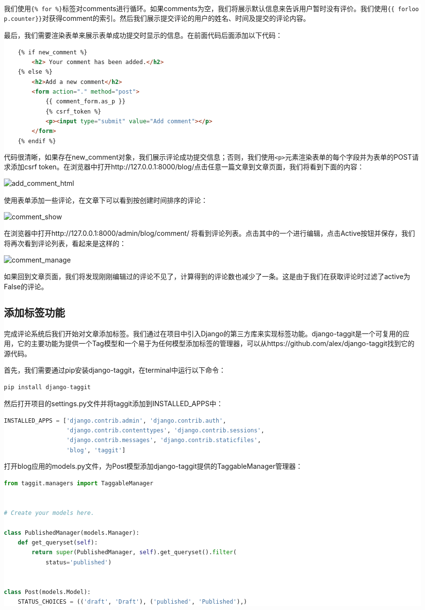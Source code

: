我们使用`{% for %}`标签对comments进行循环。如果comments为空，我们将展示默认信息来告诉用户暂时没有评价。我们使用`{{ forloop.counter}}`对获得comment的索引。然后我们展示提交评论的用户的姓名、时间及提交的评论内容。

最后，我们需要渲染表单来展示表单成功提交时显示的信息。在前面代码后面添加以下代码：

```html
    {% if new_comment %}
        <h2> Your comment has been added.</h2>
    {% else %}
        <h2>Add a new comment</h2>
        <form action="." method="post">
            {{ comment_form.as_p }}
            {% csrf_token %}
            <p><input type="submit" value="Add comment"></p>
        </form>
    {% endif %}
```

代码很清晰，如果存在new_comment对象，我们展示评论成功提交信息；否则，我们使用`<p>`元素渲染表单的每个字段并为表单的POST请求添加csrf token。在浏览器中打开http://127.0.0.1:8000/blog/点击任意一篇文章到文章页面，我们将看到下面的内容：

![add_comment_html](/Users/apple/profile/django_by_example/doc/project_1/figures/CH2/add_comment_html.png)

使用表单添加一些评论，在文章下可以看到按创建时间排序的评论：

![comment_show](/Users/apple/profile/django_by_example/doc/project_1/figures/CH2/comment_show.png)

在浏览器中打开http://127.0.0.1:8000/admin/blog/comment/ 将看到评论列表。点击其中的一个进行编辑，点击Active按钮并保存，我们将再次看到评论列表，看起来是这样的：

![comment_manage](/Users/apple/profile/django_by_example/doc/project_1/figures/CH2/comment_manage.png)

如果回到文章页面，我们将发现刚刚编辑过的评论不见了，计算得到的评论数也减少了一条。这是由于我们在获取评论时过滤了active为False的评论。

## 添加标签功能

完成评论系统后我们开始对文章添加标签。我们通过在项目中引入Django的第三方库来实现标签功能。django-taggit是一个可复用的应用，它的主要功能为提供一个Tag模型和一个易于为任何模型添加标签的管理器，可以从https://github.com/alex/django-taggit找到它的源代码。

首先，我们需要通过pip安装django-taggit，在terminal中运行以下命令：

```python
pip install django-taggit
```

然后打开项目的settings.py文件并将taggit添加到INSTALLED_APPS中：

```python
INSTALLED_APPS = ['django.contrib.admin', 'django.contrib.auth',
                  'django.contrib.contenttypes', 'django.contrib.sessions',
                  'django.contrib.messages', 'django.contrib.staticfiles',
                  'blog', 'taggit']
```

打开blog应用的models.py文件，为Post模型添加django-taggit提供的TaggableManager管理器：

```python
from taggit.managers import TaggableManager


# Create your models here.

class PublishedManager(models.Manager):
    def get_queryset(self):
        return super(PublishedManager, self).get_queryset().filter(
            status='published')


class Post(models.Model):
    STATUS_CHOICES = (('draft', 'Draft'), ('published', 'Published'),)
```